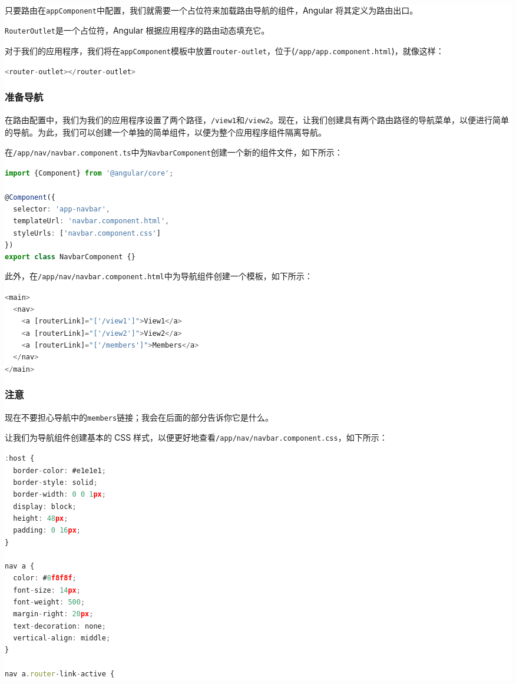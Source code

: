 只要路由在`appComponent`中配置，我们就需要一个占位符来加载路由导航的组件，Angular 将其定义为路由出口。

`RouterOutlet`是一个占位符，Angular 根据应用程序的路由动态填充它。

对于我们的应用程序，我们将在`appComponent`模板中放置`router-outlet`，位于(`/app/app.component.html`)，就像这样：

```ts
<router-outlet></router-outlet> 

```

### 准备导航

在路由配置中，我们为我们的应用程序设置了两个路径，`/view1`和`/view2`。现在，让我们创建具有两个路由路径的导航菜单，以便进行简单的导航。为此，我们可以创建一个单独的简单组件，以便为整个应用程序组件隔离导航。

在`/app/nav/navbar.component.ts`中为`NavbarComponent`创建一个新的组件文件，如下所示：

```ts
import {Component} from '@angular/core'; 

@Component({ 
  selector: 'app-navbar', 
  templateUrl: 'navbar.component.html', 
  styleUrls: ['navbar.component.css'] 
}) 
export class NavbarComponent {} 

```

此外，在`/app/nav/navbar.component.html`中为导航组件创建一个模板，如下所示：

```ts
<main> 
  <nav> 
    <a [routerLink]="['/view1']">View1</a> 
    <a [routerLink]="['/view2']">View2</a> 
    <a [routerLink]="['/members']">Members</a>      
  </nav> 
</main> 

```

### 注意

现在不要担心导航中的`members`链接；我会在后面的部分告诉你它是什么。

让我们为导航组件创建基本的 CSS 样式，以便更好地查看`/app/nav/navbar.component.css`，如下所示：

```ts
:host { 
  border-color: #e1e1e1; 
  border-style: solid; 
  border-width: 0 0 1px; 
  display: block; 
  height: 48px; 
  padding: 0 16px; 
} 

nav a { 
  color: #8f8f8f; 
  font-size: 14px; 
  font-weight: 500; 
  margin-right: 20px; 
  text-decoration: none; 
  vertical-align: middle; 
} 

nav a.router-link-active { 
```
